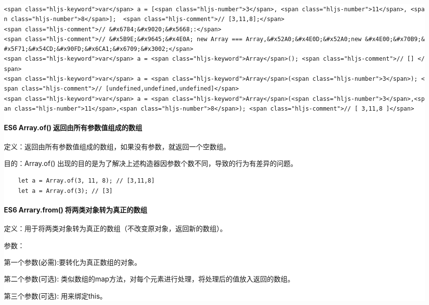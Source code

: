     <span class="hljs-keyword">var</span> a = [<span class="hljs-number">3</span>, <span class="hljs-number">11</span>, <span class="hljs-number">8</span>];  <span class="hljs-comment">// [3,11,8];</span>
    <span class="hljs-comment">// &#x6784;&#x9020;&#x5668;:</span>
    <span class="hljs-comment">// &#x5B9E;&#x9645;&#x4E0A; new Array === Array,&#x52A0;&#x4E0D;&#x52A0;new &#x4E00;&#x70B9;&#x5F71;&#x54CD;&#x90FD;&#x6CA1;&#x6709;&#x3002;</span>
    <span class="hljs-keyword">var</span> a = <span class="hljs-keyword">Array</span>(); <span class="hljs-comment">// [] </span>
    <span class="hljs-keyword">var</span> a = <span class="hljs-keyword">Array</span>(<span class="hljs-number">3</span>); <span class="hljs-comment">// [undefined,undefined,undefined]</span>
    <span class="hljs-keyword">var</span> a = <span class="hljs-keyword">Array</span>(<span class="hljs-number">3</span>,<span class="hljs-number">11</span>,<span class="hljs-number">8</span>); <span class="hljs-comment">// [ 3,11,8 ]</span>
</code></pre>
<h4>ES6 Array.of()  &#x8FD4;&#x56DE;&#x7531;&#x6240;&#x6709;&#x53C2;&#x6570;&#x503C;&#x7EC4;&#x6210;&#x7684;&#x6570;&#x7EC4;</h4>
<p>&#x5B9A;&#x4E49;&#xFF1A;&#x8FD4;&#x56DE;&#x7531;&#x6240;&#x6709;&#x53C2;&#x6570;&#x503C;&#x7EC4;&#x6210;&#x7684;&#x6570;&#x7EC4;&#xFF0C;&#x5982;&#x679C;&#x6CA1;&#x6709;&#x53C2;&#x6570;&#xFF0C;&#x5C31;&#x8FD4;&#x56DE;&#x4E00;&#x4E2A;&#x7A7A;&#x6570;&#x7EC4;&#x3002;</p>
<p>&#x76EE;&#x7684;&#xFF1A;Array.of() &#x51FA;&#x73B0;&#x7684;&#x76EE;&#x7684;&#x662F;&#x4E3A;&#x4E86;&#x89E3;&#x51B3;&#x4E0A;&#x8FF0;&#x6784;&#x9020;&#x5668;&#x56E0;&#x53C2;&#x6570;&#x4E2A;&#x6570;&#x4E0D;&#x540C;&#xFF0C;&#x5BFC;&#x81F4;&#x7684;&#x884C;&#x4E3A;&#x6709;&#x5DEE;&#x5F02;&#x7684;&#x95EE;&#x9898;&#x3002;</p>
<div class="widget-codetool" style="display:none;">
      <div class="widget-codetool--inner">
      <span class="selectCode code-tool" data-toggle="tooltip" data-placement="top" title="" data-original-title="&#x5168;&#x9009;"></span>
      <span type="button" class="copyCode code-tool" data-toggle="tooltip" data-placement="top" data-clipboard-text="    let a = Array.of(3, 11, 8); // [3,11,8]
    let a = Array.of(3); // [3]
" title="" data-original-title="&#x590D;&#x5236;"></span>
      <span type="button" class="saveToNote code-tool" data-toggle="tooltip" data-placement="top" title="" data-original-title="&#x653E;&#x8FDB;&#x7B14;&#x8BB0;"></span>
      </div>
      </div><pre class="hljs ceylon"><code>    <span class="hljs-keyword">let</span> a = Array.<span class="hljs-keyword">of</span>(<span class="hljs-number">3</span>, <span class="hljs-number">11</span>, <span class="hljs-number">8</span>); <span class="hljs-comment">// [3,11,8]</span>
    <span class="hljs-keyword">let</span> a = Array.<span class="hljs-keyword">of</span>(<span class="hljs-number">3</span>); <span class="hljs-comment">// [3]</span>
</code></pre>
<h4>ES6 Arrary.from() &#x5C06;&#x4E24;&#x7C7B;&#x5BF9;&#x8C61;&#x8F6C;&#x4E3A;&#x771F;&#x6B63;&#x7684;&#x6570;&#x7EC4;</h4>
<p>&#x5B9A;&#x4E49;&#xFF1A;&#x7528;&#x4E8E;&#x5C06;&#x4E24;&#x7C7B;&#x5BF9;&#x8C61;&#x8F6C;&#x4E3A;&#x771F;&#x6B63;&#x7684;&#x6570;&#x7EC4;&#xFF08;&#x4E0D;&#x6539;&#x53D8;&#x539F;&#x5BF9;&#x8C61;&#xFF0C;&#x8FD4;&#x56DE;&#x65B0;&#x7684;&#x6570;&#x7EC4;&#xFF09;&#x3002;</p>
<p>&#x53C2;&#x6570;&#xFF1A;</p>
<p>&#x7B2C;&#x4E00;&#x4E2A;&#x53C2;&#x6570;(&#x5FC5;&#x9700;):&#x8981;&#x8F6C;&#x5316;&#x4E3A;&#x771F;&#x6B63;&#x6570;&#x7EC4;&#x7684;&#x5BF9;&#x8C61;&#x3002;</p>
<p>&#x7B2C;&#x4E8C;&#x4E2A;&#x53C2;&#x6570;(&#x53EF;&#x9009;): &#x7C7B;&#x4F3C;&#x6570;&#x7EC4;&#x7684;map&#x65B9;&#x6CD5;&#xFF0C;&#x5BF9;&#x6BCF;&#x4E2A;&#x5143;&#x7D20;&#x8FDB;&#x884C;&#x5904;&#x7406;&#xFF0C;&#x5C06;&#x5904;&#x7406;&#x540E;&#x7684;&#x503C;&#x653E;&#x5165;&#x8FD4;&#x56DE;&#x7684;&#x6570;&#x7EC4;&#x3002;</p>
<p>&#x7B2C;&#x4E09;&#x4E2A;&#x53C2;&#x6570;(&#x53EF;&#x9009;): &#x7528;&#x6765;&#x7ED1;&#x5B9A;this&#x3002;</p>
<div class="widget-codetool" style="display:none;">
      <div class="widget-codetool--inner">
      <span class="selectCode code-tool" data-toggle="tooltip" data-placement="top" title="" data-original-title="&#x5168;&#x9009;"></span>
      <span type="button" class="copyCode code-tool" data-toggle="tooltip" data-placement="top" data-clipboard-text="    // 1. &#x5BF9;&#x8C61;&#x62E5;&#x6709;length&#x5C5E;&#x6027;
    let obj = {0: &apos;a&apos;, 1: &apos;b&apos;, 2:&apos;c&apos;, length: 3};
    let arr = Array.from(obj); // [&apos;a&apos;,&apos;b&apos;,&apos;c&apos;];
    // 2. &#x90E8;&#x7F72;&#x4E86; Iterator&#x63A5;&#x53E3;&#x7684;&#x6570;&#x636E;&#x7ED3;&#x6784; &#x6BD4;&#x5982;:&#x5B57;&#x7B26;&#x4E32;&#x3001;Set&#x3001;NodeList&#x5BF9;&#x8C61;